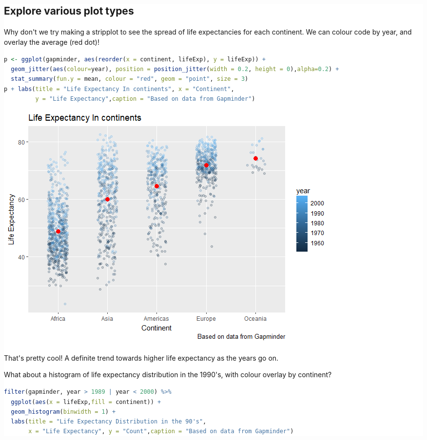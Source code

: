Explore various plot types
--------------------------

Why don't we try making a stripplot to see the spread of life expectancies for each continent. We can colour code by year, and overlay the average (red dot)!

``` r
p <- ggplot(gapminder, aes(reorder(x = continent, lifeExp), y = lifeExp)) + 
  geom_jitter(aes(colour=year), position = position_jitter(width = 0.2, height = 0),alpha=0.2) +
  stat_summary(fun.y = mean, colour = "red", geom = "point", size = 3)
p + labs(title = "Life Expectancy In continents", x = "Continent", 
         y = "Life Expectancy",caption = "Based on data from Gapminder")
```

![](gapminder_dpylr_files/figure-markdown_github-ascii_identifiers/unnamed-chunk-19-1.png)

That's pretty cool! A definite trend towards higher life expectancy as the years go on.

What about a histogram of life expectancy distribution in the 1990's, with colour overlay by continent?

``` r
filter(gapminder, year > 1989 | year < 2000) %>%
  ggplot(aes(x = lifeExp,fill = continent)) +
  geom_histogram(binwidth = 1) +
  labs(title = "Life Expectancy Distribution in the 90's", 
       x = "Life Expectancy", y = "Count",caption = "Based on data from Gapminder")
```
